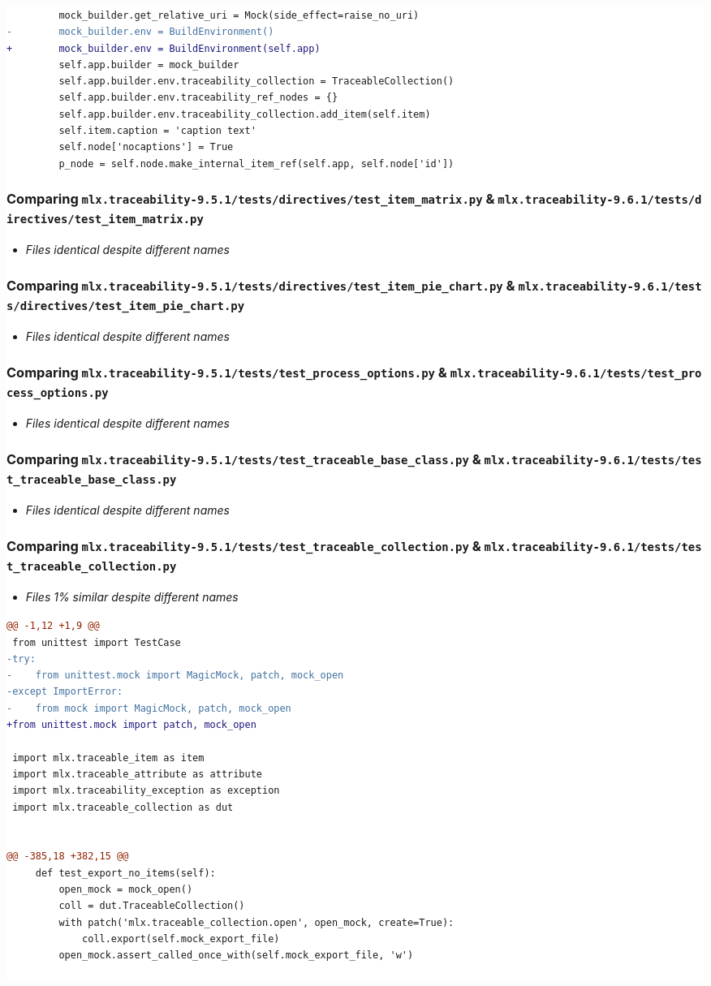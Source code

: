 ```diff
         mock_builder.get_relative_uri = Mock(side_effect=raise_no_uri)
-        mock_builder.env = BuildEnvironment()
+        mock_builder.env = BuildEnvironment(self.app)
         self.app.builder = mock_builder
         self.app.builder.env.traceability_collection = TraceableCollection()
         self.app.builder.env.traceability_ref_nodes = {}
         self.app.builder.env.traceability_collection.add_item(self.item)
         self.item.caption = 'caption text'
         self.node['nocaptions'] = True
         p_node = self.node.make_internal_item_ref(self.app, self.node['id'])
```

### Comparing `mlx.traceability-9.5.1/tests/directives/test_item_matrix.py` & `mlx.traceability-9.6.1/tests/directives/test_item_matrix.py`

 * *Files identical despite different names*

### Comparing `mlx.traceability-9.5.1/tests/directives/test_item_pie_chart.py` & `mlx.traceability-9.6.1/tests/directives/test_item_pie_chart.py`

 * *Files identical despite different names*

### Comparing `mlx.traceability-9.5.1/tests/test_process_options.py` & `mlx.traceability-9.6.1/tests/test_process_options.py`

 * *Files identical despite different names*

### Comparing `mlx.traceability-9.5.1/tests/test_traceable_base_class.py` & `mlx.traceability-9.6.1/tests/test_traceable_base_class.py`

 * *Files identical despite different names*

### Comparing `mlx.traceability-9.5.1/tests/test_traceable_collection.py` & `mlx.traceability-9.6.1/tests/test_traceable_collection.py`

 * *Files 1% similar despite different names*

```diff
@@ -1,12 +1,9 @@
 from unittest import TestCase
-try:
-    from unittest.mock import MagicMock, patch, mock_open
-except ImportError:
-    from mock import MagicMock, patch, mock_open
+from unittest.mock import patch, mock_open
 
 import mlx.traceable_item as item
 import mlx.traceable_attribute as attribute
 import mlx.traceability_exception as exception
 import mlx.traceable_collection as dut
 
 
@@ -385,18 +382,15 @@
     def test_export_no_items(self):
         open_mock = mock_open()
         coll = dut.TraceableCollection()
         with patch('mlx.traceable_collection.open', open_mock, create=True):
             coll.export(self.mock_export_file)
         open_mock.assert_called_once_with(self.mock_export_file, 'w')
 
```